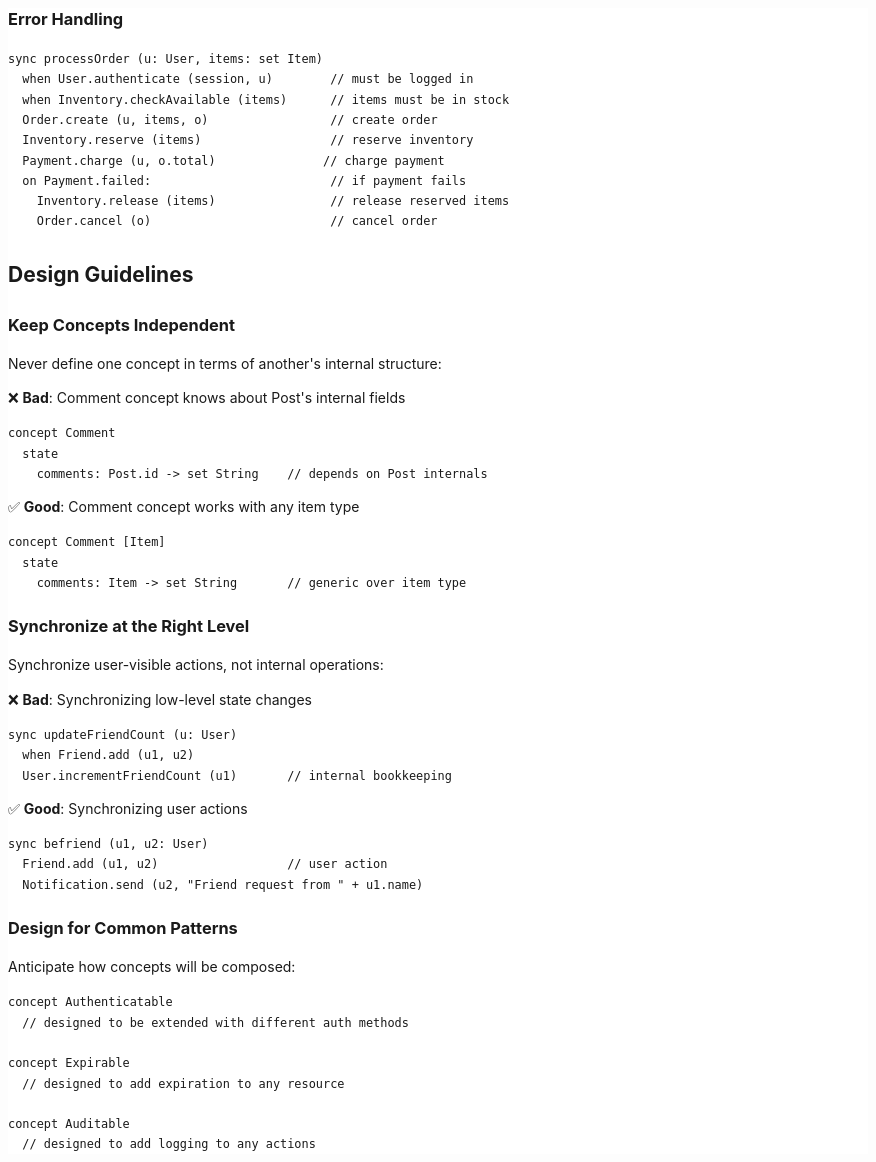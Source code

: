 ### Error Handling

```
sync processOrder (u: User, items: set Item)
  when User.authenticate (session, u)        // must be logged in
  when Inventory.checkAvailable (items)      // items must be in stock  
  Order.create (u, items, o)                 // create order
  Inventory.reserve (items)                  // reserve inventory
  Payment.charge (u, o.total)               // charge payment
  on Payment.failed:                         // if payment fails
    Inventory.release (items)                // release reserved items
    Order.cancel (o)                         // cancel order
```

## Design Guidelines

### Keep Concepts Independent
Never define one concept in terms of another's internal structure:

❌ **Bad**: Comment concept knows about Post's internal fields
```
concept Comment
  state  
    comments: Post.id -> set String    // depends on Post internals
```

✅ **Good**: Comment concept works with any item type
```  
concept Comment [Item]
  state
    comments: Item -> set String       // generic over item type
```

### Synchronize at the Right Level
Synchronize user-visible actions, not internal operations:

❌ **Bad**: Synchronizing low-level state changes
```
sync updateFriendCount (u: User)
  when Friend.add (u1, u2)
  User.incrementFriendCount (u1)       // internal bookkeeping
```

✅ **Good**: Synchronizing user actions  
```
sync befriend (u1, u2: User)
  Friend.add (u1, u2)                  // user action
  Notification.send (u2, "Friend request from " + u1.name)
```

### Design for Common Patterns
Anticipate how concepts will be composed:

```
concept Authenticatable
  // designed to be extended with different auth methods
  
concept Expirable  
  // designed to add expiration to any resource
  
concept Auditable
  // designed to add logging to any actions
```
